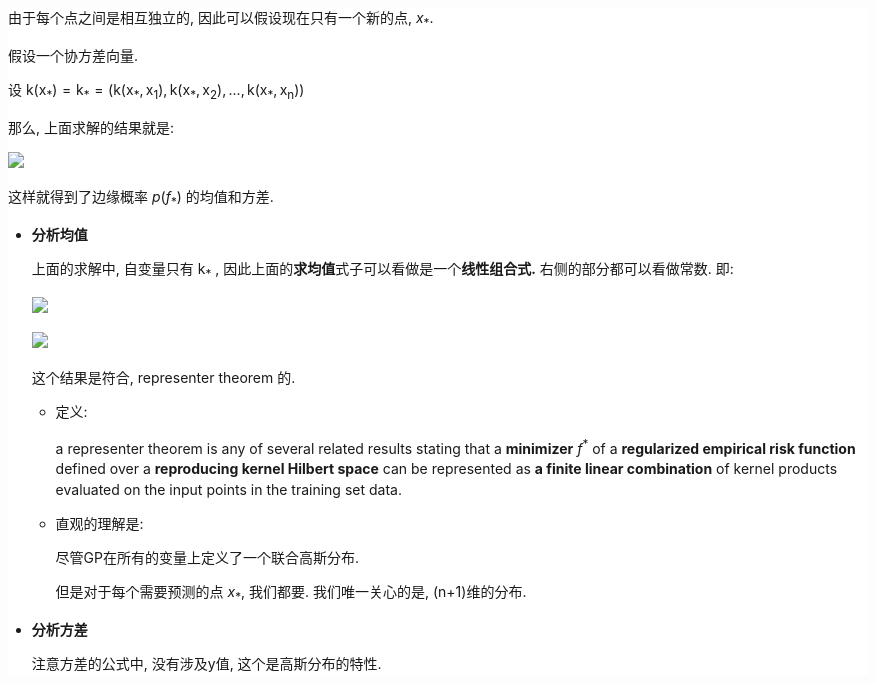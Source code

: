   由于每个点之间是相互独立的, 因此可以假设现在只有一个新的点, $x_*$.

  假设一个协方差向量.

  设 $\operatorname{k(x_*)=k_*=\big(k(x_*,x_1),k(x_*,x_2),...,k(x_*,x_n)\big)}$ 

  那么, 上面求解的结果就是:

  ![](./pictures/37)

  这样就得到了边缘概率 $p(f_*)$ 的均值和方差.

- **分析均值**

  上面的求解中, 自变量只有 $\operatorname{k_*}$ , 因此上面的**求均值**式子可以看做是一个**线性组合式.** 右侧的部分都可以看做常数. 即:

  ![](./pictures/38)

  ![](./pictures/39)

  这个结果是符合, representer theorem 的. 

  - 定义:

    a representer theorem is any of several related results stating that a **minimizer** ${\displaystyle{f^{*}}}$ of a **regularized empirical risk function** defined over a **reproducing kernel Hilbert space** can be represented as **a finite linear combination** of kernel products evaluated on the input points in the training set data.

  - 直观的理解是:

    尽管GP在所有的变量上定义了一个联合高斯分布. 

    但是对于每个需要预测的点 $x_*$, 我们都要. 我们唯一关心的是, (n+1)维的分布. 

- **分析方差**

  注意方差的公式中, 没有涉及y值, 这个是高斯分布的特性. 